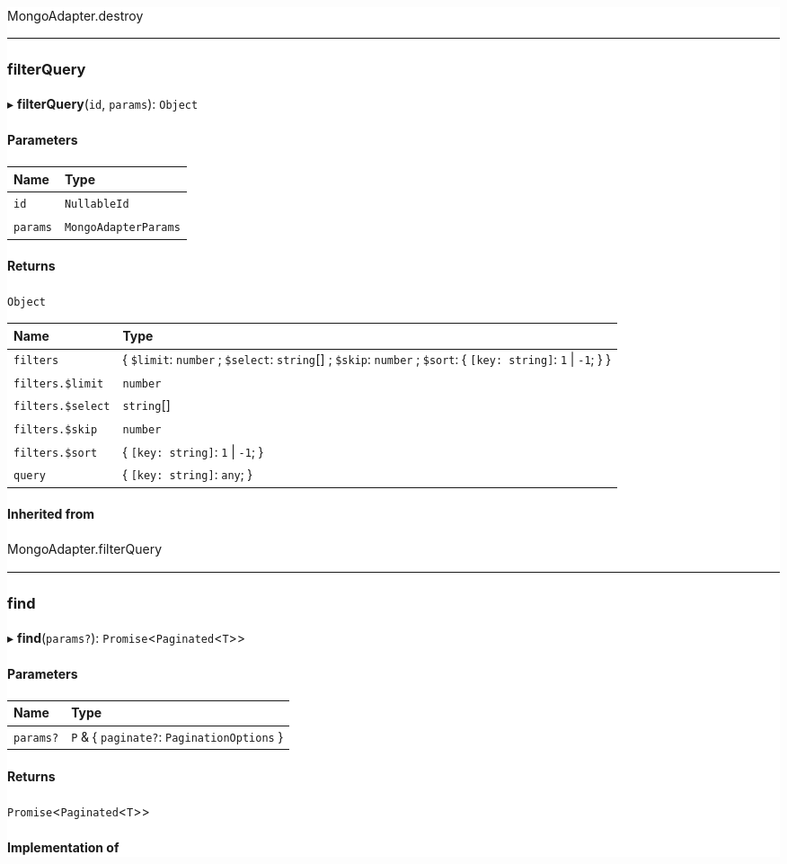 MongoAdapter.destroy

___

### filterQuery

▸ **filterQuery**(`id`, `params`): `Object`

#### Parameters

| Name | Type |
| :------ | :------ |
| `id` | `NullableId` |
| `params` | `MongoAdapterParams` |

#### Returns

`Object`

| Name | Type |
| :------ | :------ |
| `filters` | { `$limit`: `number` ; `$select`: `string`[] ; `$skip`: `number` ; `$sort`: { `[key: string]`: ``1`` \| ``-1``;  }  } |
| `filters.$limit` | `number` |
| `filters.$select` | `string`[] |
| `filters.$skip` | `number` |
| `filters.$sort` | { `[key: string]`: ``1`` \| ``-1``;  } |
| `query` | { `[key: string]`: `any`;  } |

#### Inherited from

MongoAdapter.filterQuery

___

### find

▸ **find**(`params?`): `Promise`<`Paginated`<`T`\>\>

#### Parameters

| Name | Type |
| :------ | :------ |
| `params?` | `P` & { `paginate?`: `PaginationOptions`  } |

#### Returns

`Promise`<`Paginated`<`T`\>\>

#### Implementation of

